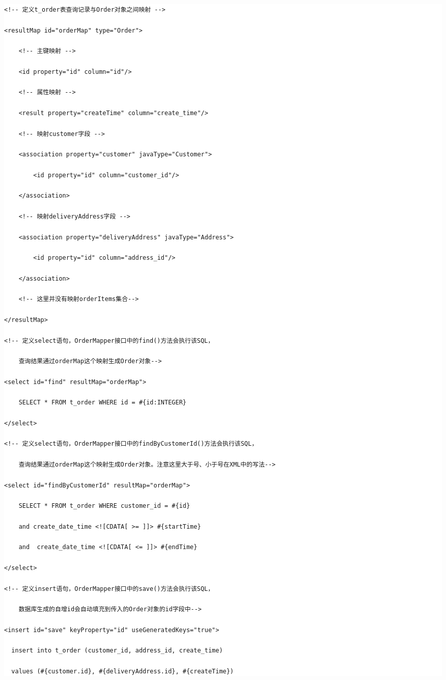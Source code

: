     <!-- 定义t_order表查询记录与Order对象之间映射 -->

    <resultMap id="orderMap" type="Order">

        <!-- 主键映射 -->

        <id property="id" column="id"/>

        <!-- 属性映射 -->

        <result property="createTime" column="create_time"/>

        <!-- 映射customer字段 -->

        <association property="customer" javaType="Customer">

            <id property="id" column="customer_id"/>

        </association>

        <!-- 映射deliveryAddress字段 -->

        <association property="deliveryAddress" javaType="Address">

            <id property="id" column="address_id"/>

        </association>

        <!-- 这里并没有映射orderItems集合-->

    </resultMap>

    <!-- 定义select语句，OrderMapper接口中的find()方法会执行该SQL，

        查询结果通过orderMap这个映射生成Order对象-->

    <select id="find" resultMap="orderMap">

        SELECT * FROM t_order WHERE id = #{id:INTEGER}

    </select>

    <!-- 定义select语句，OrderMapper接口中的findByCustomerId()方法会执行该SQL，

        查询结果通过orderMap这个映射生成Order对象。注意这里大于号、小于号在XML中的写法-->

    <select id="findByCustomerId" resultMap="orderMap">

        SELECT * FROM t_order WHERE customer_id = #{id}

        and create_date_time <![CDATA[ >= ]]> #{startTime}

        and  create_date_time <![CDATA[ <= ]]> #{endTime}

    </select>

    <!-- 定义insert语句，OrderMapper接口中的save()方法会执行该SQL，

        数据库生成的自增id会自动填充到传入的Order对象的id字段中-->

    <insert id="save" keyProperty="id" useGeneratedKeys="true">

      insert into t_order (customer_id, address_id, create_time)

      values (#{customer.id}, #{deliveryAddress.id}, #{createTime})

